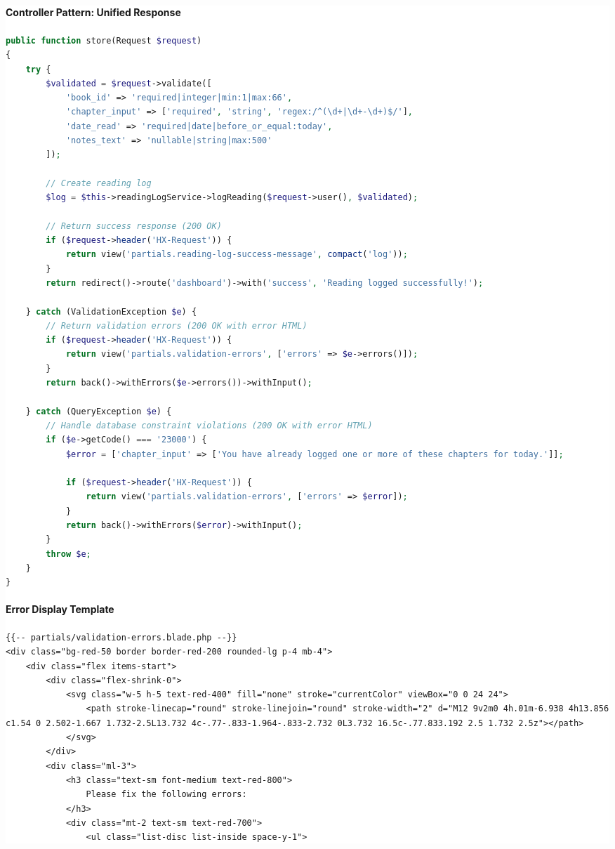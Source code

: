 #### **Controller Pattern: Unified Response**

```php
public function store(Request $request)
{
    try {
        $validated = $request->validate([
            'book_id' => 'required|integer|min:1|max:66',
            'chapter_input' => ['required', 'string', 'regex:/^(\d+|\d+-\d+)$/'],
            'date_read' => 'required|date|before_or_equal:today',
            'notes_text' => 'nullable|string|max:500'
        ]);

        // Create reading log
        $log = $this->readingLogService->logReading($request->user(), $validated);

        // Return success response (200 OK)
        if ($request->header('HX-Request')) {
            return view('partials.reading-log-success-message', compact('log'));
        }
        return redirect()->route('dashboard')->with('success', 'Reading logged successfully!');

    } catch (ValidationException $e) {
        // Return validation errors (200 OK with error HTML)
        if ($request->header('HX-Request')) {
            return view('partials.validation-errors', ['errors' => $e->errors()]);
        }
        return back()->withErrors($e->errors())->withInput();

    } catch (QueryException $e) {
        // Handle database constraint violations (200 OK with error HTML)
        if ($e->getCode() === '23000') {
            $error = ['chapter_input' => ['You have already logged one or more of these chapters for today.']];
            
            if ($request->header('HX-Request')) {
                return view('partials.validation-errors', ['errors' => $error]);
            }
            return back()->withErrors($error)->withInput();
        }
        throw $e;
    }
}
```

#### **Error Display Template**

```blade
{{-- partials/validation-errors.blade.php --}}
<div class="bg-red-50 border border-red-200 rounded-lg p-4 mb-4">
    <div class="flex items-start">
        <div class="flex-shrink-0">
            <svg class="w-5 h-5 text-red-400" fill="none" stroke="currentColor" viewBox="0 0 24 24">
                <path stroke-linecap="round" stroke-linejoin="round" stroke-width="2" d="M12 9v2m0 4h.01m-6.938 4h13.856c1.54 0 2.502-1.667 1.732-2.5L13.732 4c-.77-.833-1.964-.833-2.732 0L3.732 16.5c-.77.833.192 2.5 1.732 2.5z"></path>
            </svg>
        </div>
        <div class="ml-3">
            <h3 class="text-sm font-medium text-red-800">
                Please fix the following errors:
            </h3>
            <div class="mt-2 text-sm text-red-700">
                <ul class="list-disc list-inside space-y-1">
```